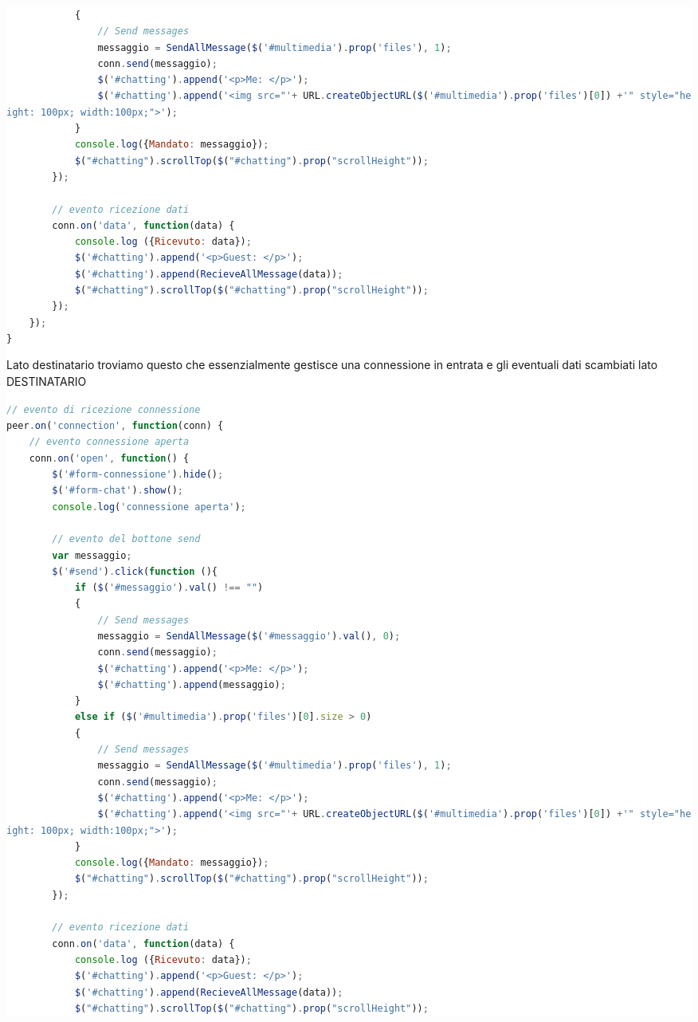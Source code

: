 ```javascript
            {
                // Send messages
                messaggio = SendAllMessage($('#multimedia').prop('files'), 1);
                conn.send(messaggio);
                $('#chatting').append('<p>Me: </p>');
                $('#chatting').append('<img src="'+ URL.createObjectURL($('#multimedia').prop('files')[0]) +'" style="height: 100px; width:100px;">');
            }   
            console.log({Mandato: messaggio});
            $("#chatting").scrollTop($("#chatting").prop("scrollHeight"));
        });

        // evento ricezione dati 
        conn.on('data', function(data) {
            console.log ({Ricevuto: data});
            $('#chatting').append('<p>Guest: </p>');
            $('#chatting').append(RecieveAllMessage(data));
            $("#chatting").scrollTop($("#chatting").prop("scrollHeight"));
        });
    });
}
```
Lato destinatario troviamo questo che essenzialmente gestisce una connessione in entrata e gli eventuali dati scambiati lato DESTINATARIO
```javascript
// evento di ricezione connessione
peer.on('connection', function(conn) {
    // evento connessione aperta
    conn.on('open', function() {
        $('#form-connessione').hide();
        $('#form-chat').show();
        console.log('connessione aperta');

        // evento del bottone send
        var messaggio;
        $('#send').click(function (){
            if ($('#messaggio').val() !== "")
            {   
                // Send messages
                messaggio = SendAllMessage($('#messaggio').val(), 0);
                conn.send(messaggio);
                $('#chatting').append('<p>Me: </p>');
                $('#chatting').append(messaggio);
            }
            else if ($('#multimedia').prop('files')[0].size > 0)
            {
                // Send messages
                messaggio = SendAllMessage($('#multimedia').prop('files'), 1);
                conn.send(messaggio);
                $('#chatting').append('<p>Me: </p>');
                $('#chatting').append('<img src="'+ URL.createObjectURL($('#multimedia').prop('files')[0]) +'" style="height: 100px; width:100px;">');
            }   
            console.log({Mandato: messaggio});
            $("#chatting").scrollTop($("#chatting").prop("scrollHeight"));
        });

        // evento ricezione dati 
        conn.on('data', function(data) {
            console.log ({Ricevuto: data});
            $('#chatting').append('<p>Guest: </p>');
            $('#chatting').append(RecieveAllMessage(data));
            $("#chatting").scrollTop($("#chatting").prop("scrollHeight"));
```